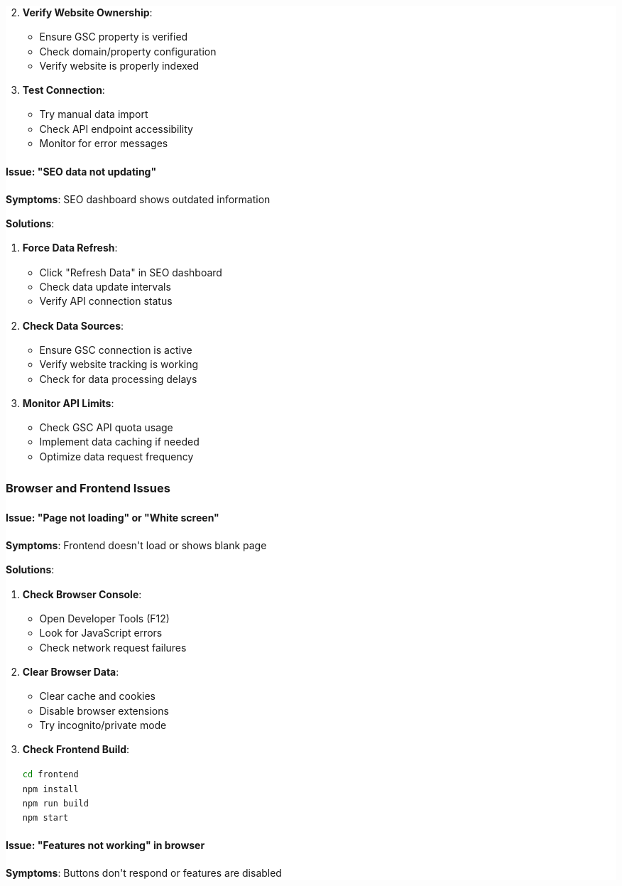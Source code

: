 2. **Verify Website Ownership**:
   - Ensure GSC property is verified
   - Check domain/property configuration
   - Verify website is properly indexed

3. **Test Connection**:
   - Try manual data import
   - Check API endpoint accessibility
   - Monitor for error messages

#### Issue: "SEO data not updating"
**Symptoms**: SEO dashboard shows outdated information

**Solutions**:
1. **Force Data Refresh**:
   - Click "Refresh Data" in SEO dashboard
   - Check data update intervals
   - Verify API connection status

2. **Check Data Sources**:
   - Ensure GSC connection is active
   - Verify website tracking is working
   - Check for data processing delays

3. **Monitor API Limits**:
   - Check GSC API quota usage
   - Implement data caching if needed
   - Optimize data request frequency

### Browser and Frontend Issues

#### Issue: "Page not loading" or "White screen"
**Symptoms**: Frontend doesn't load or shows blank page

**Solutions**:
1. **Check Browser Console**:
   - Open Developer Tools (F12)
   - Look for JavaScript errors
   - Check network request failures

2. **Clear Browser Data**:
   - Clear cache and cookies
   - Disable browser extensions
   - Try incognito/private mode

3. **Check Frontend Build**:
   ```bash
   cd frontend
   npm install
   npm run build
   npm start
   ```

#### Issue: "Features not working" in browser
**Symptoms**: Buttons don't respond or features are disabled
